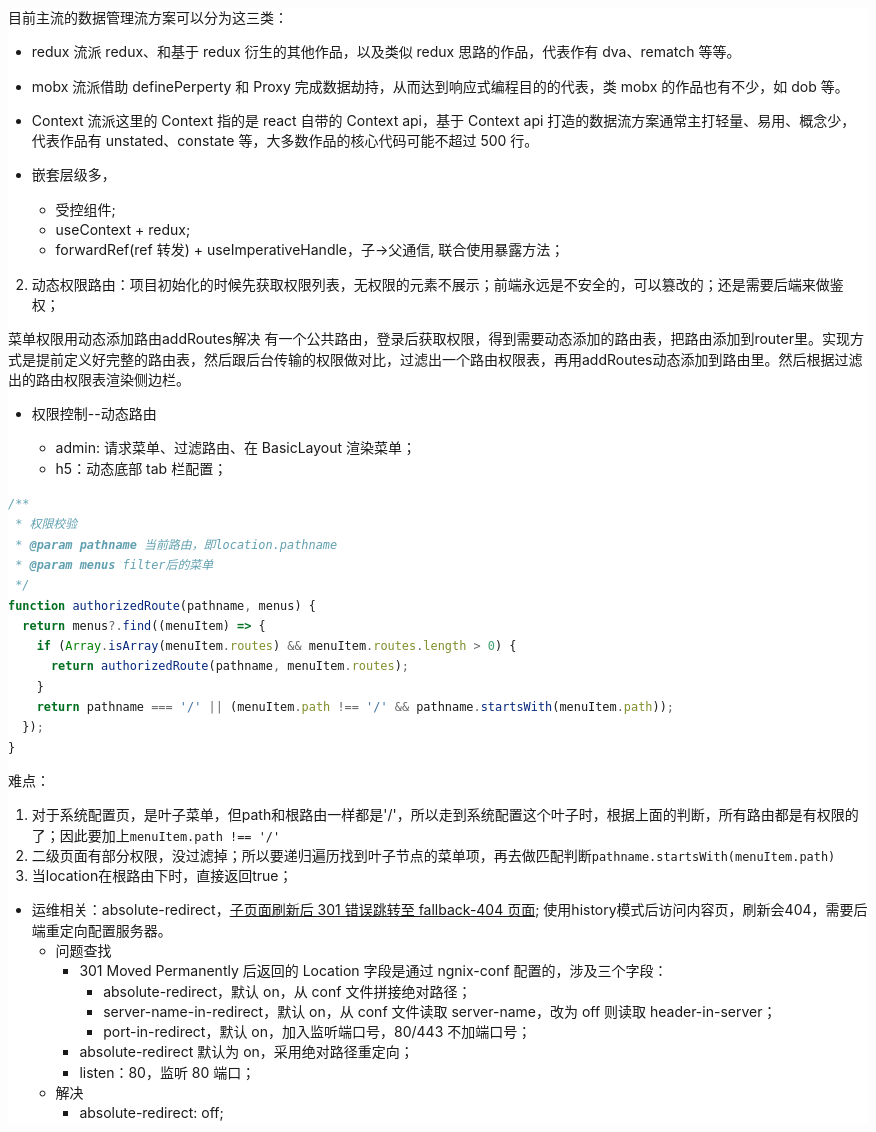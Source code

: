 目前主流的数据管理流方案可以分为这三类：

- redux 流派 redux、和基于 redux 衍生的其他作品，以及类似 redux 思路的作品，代表作有 dva、rematch 等等。

- mobx 流派借助 definePerperty 和 Proxy 完成数据劫持，从而达到响应式编程目的的代表，类 mobx 的作品也有不少，如 dob 等。

- Context 流派这里的 Context 指的是 react 自带的 Context api，基于 Context api 打造的数据流方案通常主打轻量、易用、概念少，代表作品有 unstated、constate 等，大多数作品的核心代码可能不超过 500 行。

- 嵌套层级多，
  - 受控组件;
  - useContext + redux;
  - forwardRef(ref 转发) + useImperativeHandle，子->父通信, 联合使用暴露方法；

2. 动态权限路由：项目初始化的时候先获取权限列表，无权限的元素不展示；前端永远是不安全的，可以篡改的；还是需要后端来做鉴权；

菜单权限用动态添加路由addRoutes解决
有一个公共路由，登录后获取权限，得到需要动态添加的路由表，把路由添加到router里。实现方式是提前定义好完整的路由表，然后跟后台传输的权限做对比，过滤出一个路由权限表，再用addRoutes动态添加到路由里。然后根据过滤出的路由权限表渲染侧边栏。

- 权限控制--动态路由

  - admin: 请求菜单、过滤路由、在 BasicLayout 渲染菜单；
  - h5：动态底部 tab 栏配置；
```ts
/**
 * 权限校验
 * @param pathname 当前路由，即location.pathname
 * @param menus filter后的菜单
 */
function authorizedRoute(pathname, menus) {
  return menus?.find((menuItem) => {
    if (Array.isArray(menuItem.routes) && menuItem.routes.length > 0) {
      return authorizedRoute(pathname, menuItem.routes);
    }
    return pathname === '/' || (menuItem.path !== '/' && pathname.startsWith(menuItem.path));
  });
}
```
难点：
1. 对于系统配置页，是叶子菜单，但path和根路由一样都是'/'，所以走到系统配置这个叶子时，根据上面的判断，所有路由都是有权限的了；因此要加上`menuItem.path !== '/'`
2. 二级页面有部分权限，没过滤掉；所以要递归遍历找到叶子节点的菜单项，再去做匹配判断`pathname.startsWith(menuItem.path)`
3. 当location在根路由下时，直接返回true；

- 运维相关：absolute-redirect，[子页面刷新后 301 错误跳转至 fallback-404 页面](https://zhuanlan.zhihu.com/p/84539204);
使用history模式后访问内容页，刷新会404，需要后端重定向配置服务器。
  - 问题查找
    - 301 Moved Permanently 后返回的 Location 字段是通过 ngnix-conf 配置的，涉及三个字段：
      - absolute-redirect，默认 on，从 conf 文件拼接绝对路径；
      - server-name-in-redirect，默认 on，从 conf 文件读取 server-name，改为 off 则读取 header-in-server；
      - port-in-redirect，默认 on，加入监听端口号，80/443 不加端口号；
    - absolute-redirect 默认为 on，采用绝对路径重定向；
    - listen：80，监听 80 端口；
  - 解决
    - absolute-redirect: off;
